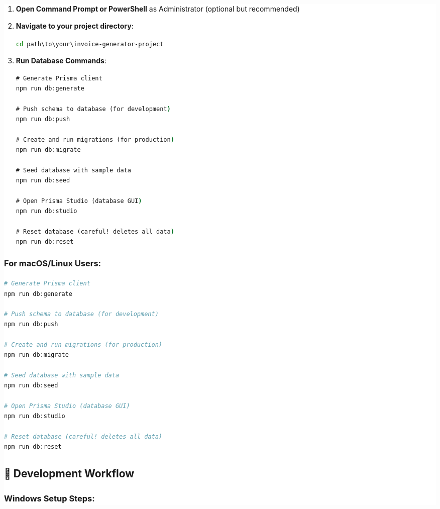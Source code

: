 1. **Open Command Prompt or PowerShell** as Administrator (optional but recommended)

2. **Navigate to your project directory**:
   ```cmd
   cd path\to\your\invoice-generator-project
   ```

3. **Run Database Commands**:
   ```cmd
   # Generate Prisma client
   npm run db:generate

   # Push schema to database (for development)
   npm run db:push

   # Create and run migrations (for production)
   npm run db:migrate

   # Seed database with sample data
   npm run db:seed

   # Open Prisma Studio (database GUI)
   npm run db:studio

   # Reset database (careful! deletes all data)
   npm run db:reset
   ```

### **For macOS/Linux Users:**
```bash
# Generate Prisma client
npm run db:generate

# Push schema to database (for development)
npm run db:push

# Create and run migrations (for production)
npm run db:migrate

# Seed database with sample data
npm run db:seed

# Open Prisma Studio (database GUI)
npm run db:studio

# Reset database (careful! deletes all data)
npm run db:reset
```

## 🔧 Development Workflow

### **Windows Setup Steps:**
